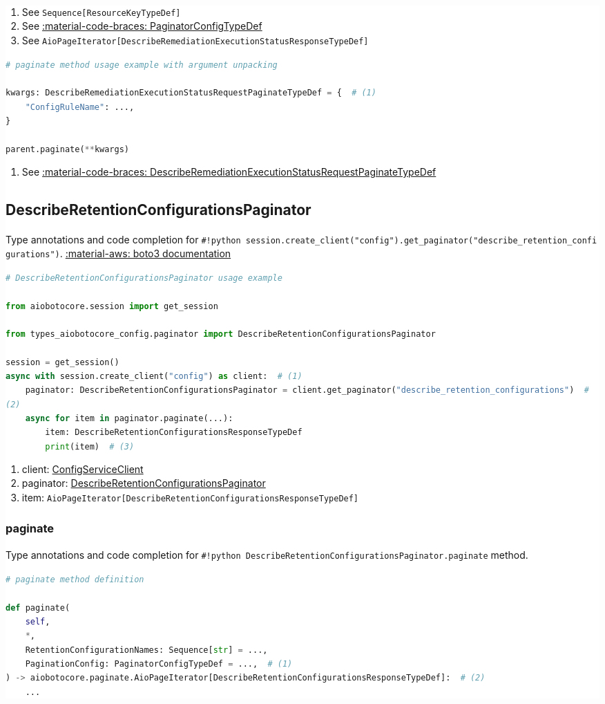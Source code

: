 1. See `Sequence[ResourceKeyTypeDef]`
2. See [:material-code-braces: PaginatorConfigTypeDef](./type_defs.md#paginatorconfigtypedef)
3. See `AioPageIterator[DescribeRemediationExecutionStatusResponseTypeDef]`


```python
# paginate method usage example with argument unpacking

kwargs: DescribeRemediationExecutionStatusRequestPaginateTypeDef = {  # (1)
    "ConfigRuleName": ...,
}

parent.paginate(**kwargs)
```

1. See [:material-code-braces: DescribeRemediationExecutionStatusRequestPaginateTypeDef](./type_defs.md#describeremediationexecutionstatusrequestpaginatetypedef)
## DescribeRetentionConfigurationsPaginator

Type annotations and code completion for `#!python session.create_client("config").get_paginator("describe_retention_configurations")`.
[:material-aws: boto3 documentation](https://boto3.amazonaws.com/v1/documentation/api/latest/reference/services/config/paginator/DescribeRetentionConfigurations.html#ConfigService.Paginator.DescribeRetentionConfigurations)

```python
# DescribeRetentionConfigurationsPaginator usage example

from aiobotocore.session import get_session

from types_aiobotocore_config.paginator import DescribeRetentionConfigurationsPaginator

session = get_session()
async with session.create_client("config") as client:  # (1)
    paginator: DescribeRetentionConfigurationsPaginator = client.get_paginator("describe_retention_configurations")  # (2)
    async for item in paginator.paginate(...):
        item: DescribeRetentionConfigurationsResponseTypeDef
        print(item)  # (3)
```

1. client: [ConfigServiceClient](./client.md)
2. paginator: [DescribeRetentionConfigurationsPaginator](./paginators.md#describeretentionconfigurationspaginator)
3. item: `AioPageIterator[DescribeRetentionConfigurationsResponseTypeDef]`


### paginate

Type annotations and code completion for `#!python DescribeRetentionConfigurationsPaginator.paginate` method.

```python
# paginate method definition

def paginate(
    self,
    *,
    RetentionConfigurationNames: Sequence[str] = ...,
    PaginationConfig: PaginatorConfigTypeDef = ...,  # (1)
) -> aiobotocore.paginate.AioPageIterator[DescribeRetentionConfigurationsResponseTypeDef]:  # (2)
    ...
```
